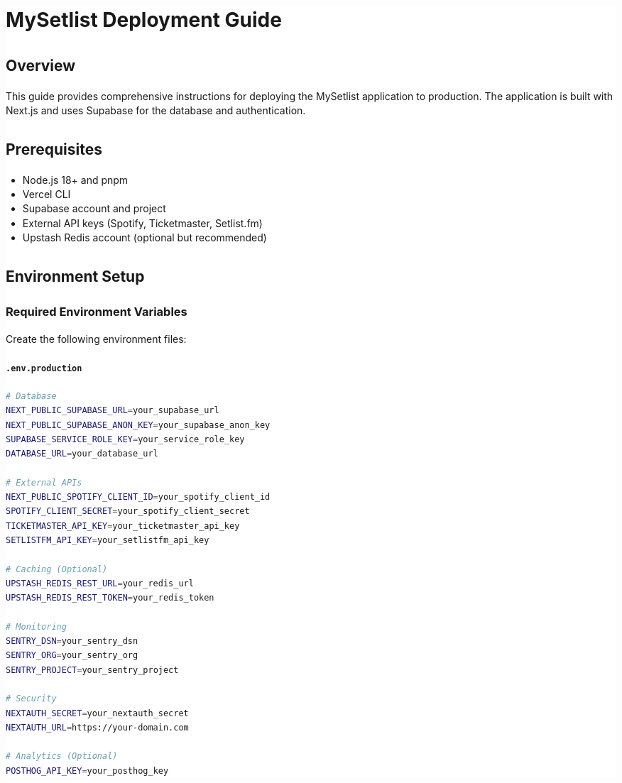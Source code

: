 # MySetlist Deployment Guide

## Overview

This guide provides comprehensive instructions for deploying the MySetlist application to production. The application is built with Next.js and uses Supabase for the database and authentication.

## Prerequisites

- Node.js 18+ and pnpm
- Vercel CLI
- Supabase account and project
- External API keys (Spotify, Ticketmaster, Setlist.fm)
- Upstash Redis account (optional but recommended)

## Environment Setup

### Required Environment Variables

Create the following environment files:

#### `.env.production`

```bash
# Database
NEXT_PUBLIC_SUPABASE_URL=your_supabase_url
NEXT_PUBLIC_SUPABASE_ANON_KEY=your_supabase_anon_key
SUPABASE_SERVICE_ROLE_KEY=your_service_role_key
DATABASE_URL=your_database_url

# External APIs
NEXT_PUBLIC_SPOTIFY_CLIENT_ID=your_spotify_client_id
SPOTIFY_CLIENT_SECRET=your_spotify_client_secret
TICKETMASTER_API_KEY=your_ticketmaster_api_key
SETLISTFM_API_KEY=your_setlistfm_api_key

# Caching (Optional)
UPSTASH_REDIS_REST_URL=your_redis_url
UPSTASH_REDIS_REST_TOKEN=your_redis_token

# Monitoring
SENTRY_DSN=your_sentry_dsn
SENTRY_ORG=your_sentry_org
SENTRY_PROJECT=your_sentry_project

# Security
NEXTAUTH_SECRET=your_nextauth_secret
NEXTAUTH_URL=https://your-domain.com

# Analytics (Optional)
POSTHOG_API_KEY=your_posthog_key
```
